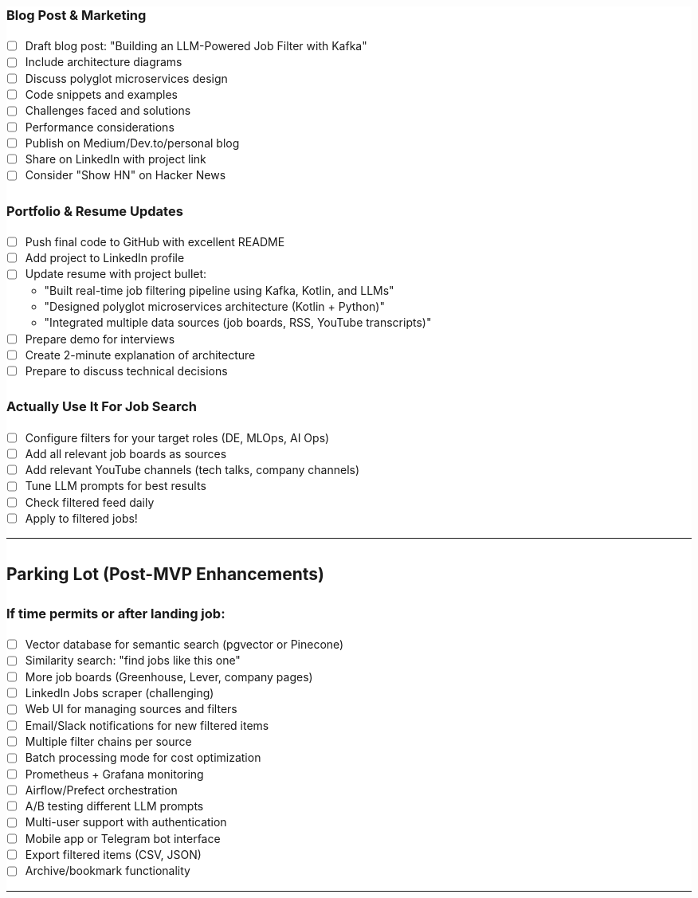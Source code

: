 ### Blog Post & Marketing
- [ ] Draft blog post: "Building an LLM-Powered Job Filter with Kafka"
- [ ] Include architecture diagrams
- [ ] Discuss polyglot microservices design
- [ ] Code snippets and examples
- [ ] Challenges faced and solutions
- [ ] Performance considerations
- [ ] Publish on Medium/Dev.to/personal blog
- [ ] Share on LinkedIn with project link
- [ ] Consider "Show HN" on Hacker News

### Portfolio & Resume Updates
- [ ] Push final code to GitHub with excellent README
- [ ] Add project to LinkedIn profile
- [ ] Update resume with project bullet:
  - "Built real-time job filtering pipeline using Kafka, Kotlin, and LLMs"
  - "Designed polyglot microservices architecture (Kotlin + Python)"
  - "Integrated multiple data sources (job boards, RSS, YouTube transcripts)"
- [ ] Prepare demo for interviews
- [ ] Create 2-minute explanation of architecture
- [ ] Prepare to discuss technical decisions

### Actually Use It For Job Search
- [ ] Configure filters for your target roles (DE, MLOps, AI Ops)
- [ ] Add all relevant job boards as sources
- [ ] Add relevant YouTube channels (tech talks, company channels)
- [ ] Tune LLM prompts for best results
- [ ] Check filtered feed daily
- [ ] Apply to filtered jobs!

---

## Parking Lot (Post-MVP Enhancements)

### If time permits or after landing job:
- [ ] Vector database for semantic search (pgvector or Pinecone)
- [ ] Similarity search: "find jobs like this one"
- [ ] More job boards (Greenhouse, Lever, company pages)
- [ ] LinkedIn Jobs scraper (challenging)
- [ ] Web UI for managing sources and filters
- [ ] Email/Slack notifications for new filtered items
- [ ] Multiple filter chains per source
- [ ] Batch processing mode for cost optimization
- [ ] Prometheus + Grafana monitoring
- [ ] Airflow/Prefect orchestration
- [ ] A/B testing different LLM prompts
- [ ] Multi-user support with authentication
- [ ] Mobile app or Telegram bot interface
- [ ] Export filtered items (CSV, JSON)
- [ ] Archive/bookmark functionality

---